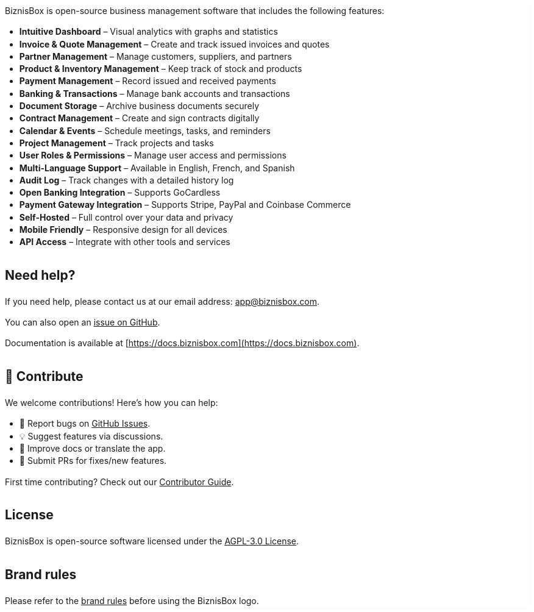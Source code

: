 BiznisBox is open-source business management software that includes the following features:

- **Intuitive Dashboard** – Visual analytics with graphs and statistics
- **Invoice & Quote Management** – Create and track issued invoices and quotes
- **Partner Management** – Manage customers, suppliers, and partners
- **Product & Inventory Management** – Keep track of stock and products
- **Payment Management** – Record issued and received payments
- **Banking & Transactions** – Manage bank accounts and transactions
- **Document Storage** – Archive business documents securely
- **Contract Management** – Create and sign contracts digitally
- **Calendar & Events** – Schedule meetings, tasks, and reminders
- **Project Management** – Track projects and tasks
- **User Roles & Permissions** – Manage user access and permissions
- **Multi-Language Support** – Available in English, French, and Spanish
- **Audit Log** – Track changes with a detailed history log
- **Open Banking Integration** – Supports GoCardless
- **Payment Gateway Integration** – Supports Stripe, PayPal and Coinbase Commerce 
- **Self-Hosted** – Full control over your data and privacy
- **Mobile Friendly** – Responsive design for all devices
- **API Access** – Integrate with other tools and services

## Need help?

If you need help, please contact us at our email address: [app@biznisbox.com](mailto:app@biznisbox.com).

You can also open an [issue on GitHub](https://github.com/biznisbox/biznisbox/issues).

Documentation is available at [https://docs.biznisbox.com](https://docs.biznisbox.com).

## 🤝 Contribute

We welcome contributions! Here’s how you can help:

- 🐛 Report bugs on [GitHub Issues](https://github.com/biznisbox/biznisbox/issues).
- 💡 Suggest features via discussions.
- 📖 Improve docs or translate the app.
- 🔧 Submit PRs for fixes/new features.

First time contributing? Check out our [Contributor Guide](https://docs.biznisbox.com/docs/developer-guide/contributing).

## License

BiznisBox is open-source software licensed under the [AGPL-3.0 License](https://opensource.org/licenses/AGPL-3.0).

## Brand rules

Please refer to the [brand rules](https://docs.biznisbox.com/brand-rules) before using the BiznisBox logo.
